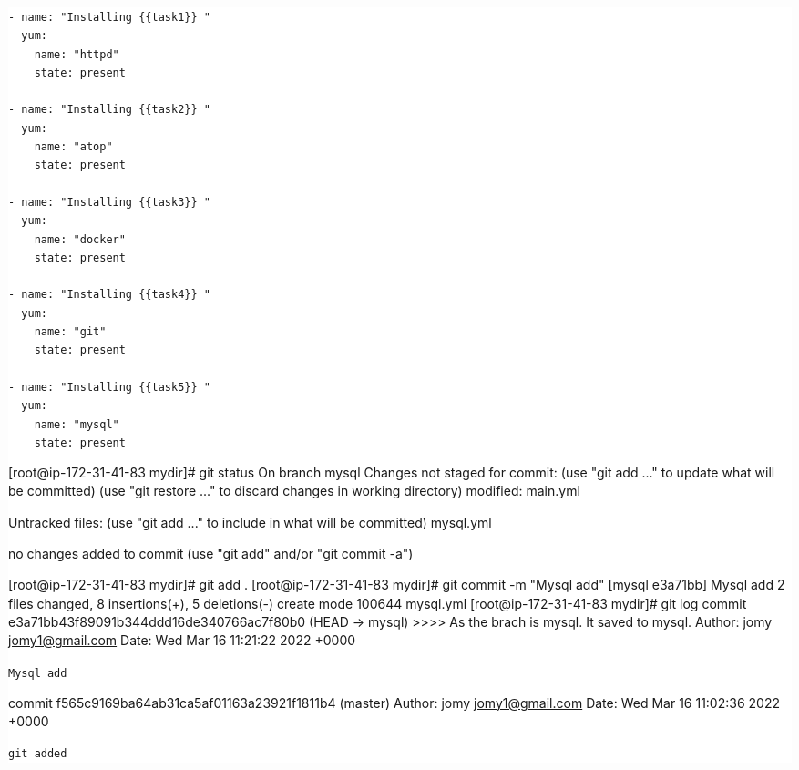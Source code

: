     - name: "Installing {{task1}} "
      yum:
        name: "httpd"
        state: present

    - name: "Installing {{task2}} "
      yum:
        name: "atop"
        state: present

    - name: "Installing {{task3}} "
      yum:
        name: "docker"
        state: present

    - name: "Installing {{task4}} "
      yum:
        name: "git"
        state: present

    - name: "Installing {{task5}} "
      yum:
        name: "mysql"
        state: present

[root@ip-172-31-41-83 mydir]# git status
On branch mysql
Changes not staged for commit:
  (use "git add <file>..." to update what will be committed)
  (use "git restore <file>..." to discard changes in working directory)
        modified:   main.yml

Untracked files:
  (use "git add <file>..." to include in what will be committed)
        mysql.yml

no changes added to commit (use "git add" and/or "git commit -a")

[root@ip-172-31-41-83 mydir]# git add .
[root@ip-172-31-41-83 mydir]# git commit -m "Mysql add"
[mysql e3a71bb] Mysql add
 2 files changed, 8 insertions(+), 5 deletions(-)
 create mode 100644 mysql.yml
[root@ip-172-31-41-83 mydir]# git log
commit e3a71bb43f89091b344ddd16de340766ac7f80b0 (HEAD -> mysql)            >>>>  As the brach is mysql. It saved to mysql.
Author: jomy <jomy1@gmail.com>
Date:   Wed Mar 16 11:21:22 2022 +0000

    Mysql add

commit f565c9169ba64ab31ca5af01163a23921f1811b4 (master)
Author: jomy <jomy1@gmail.com>
Date:   Wed Mar 16 11:02:36 2022 +0000

    git added
